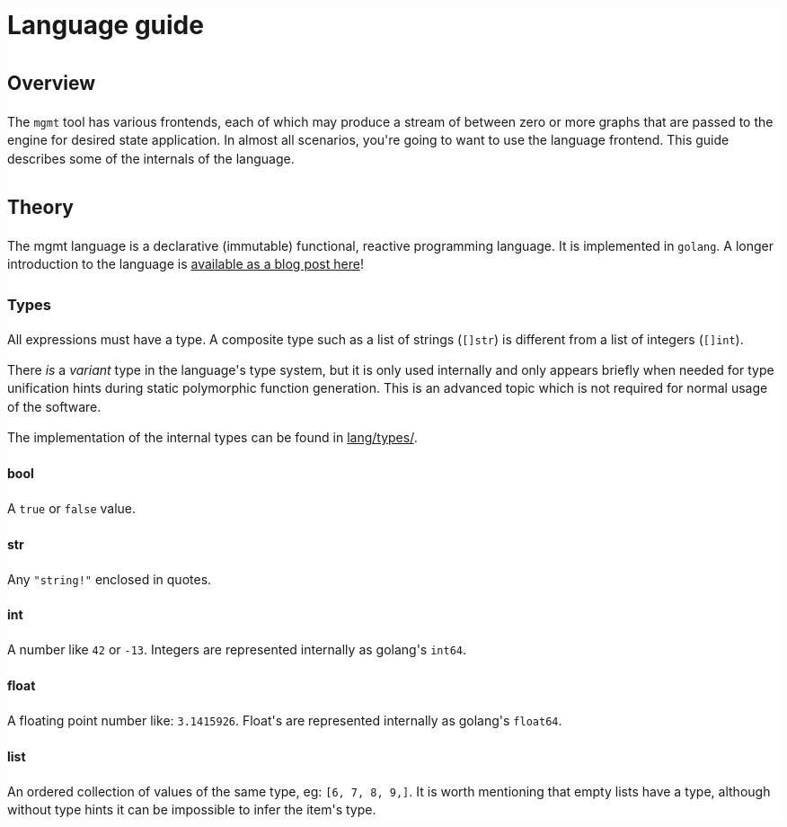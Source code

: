 # Language guide

## Overview

The `mgmt` tool has various frontends, each of which may produce a stream of
between zero or more graphs that are passed to the engine for desired state
application. In almost all scenarios, you're going to want to use the language
frontend. This guide describes some of the internals of the language.

## Theory

The mgmt language is a declarative (immutable) functional, reactive programming
language. It is implemented in `golang`. A longer introduction to the language
is [available as a blog post here](https://purpleidea.com/blog/2018/02/05/mgmt-configuration-language/)!

### Types

All expressions must have a type. A composite type such as a list of strings
(`[]str`) is different from a list of integers (`[]int`).

There _is_ a _variant_ type in the language's type system, but it is only used
internally and only appears briefly when needed for type unification hints
during static polymorphic function generation. This is an advanced topic which
is not required for normal usage of the software.

The implementation of the internal types can be found in
[lang/types/](https://github.com/purpleidea/mgmt/tree/master/lang/types/).

#### bool

A `true` or `false` value.

#### str

Any `"string!"` enclosed in quotes.

#### int

A number like `42` or `-13`. Integers are represented internally as golang's
`int64`.

#### float

A floating point number like: `3.1415926`. Float's are represented internally as
golang's `float64`.

#### list

An ordered collection of values of the same type, eg: `[6, 7, 8, 9,]`. It is
worth mentioning that empty lists have a type, although without type hints it
can be impossible to infer the item's type.
